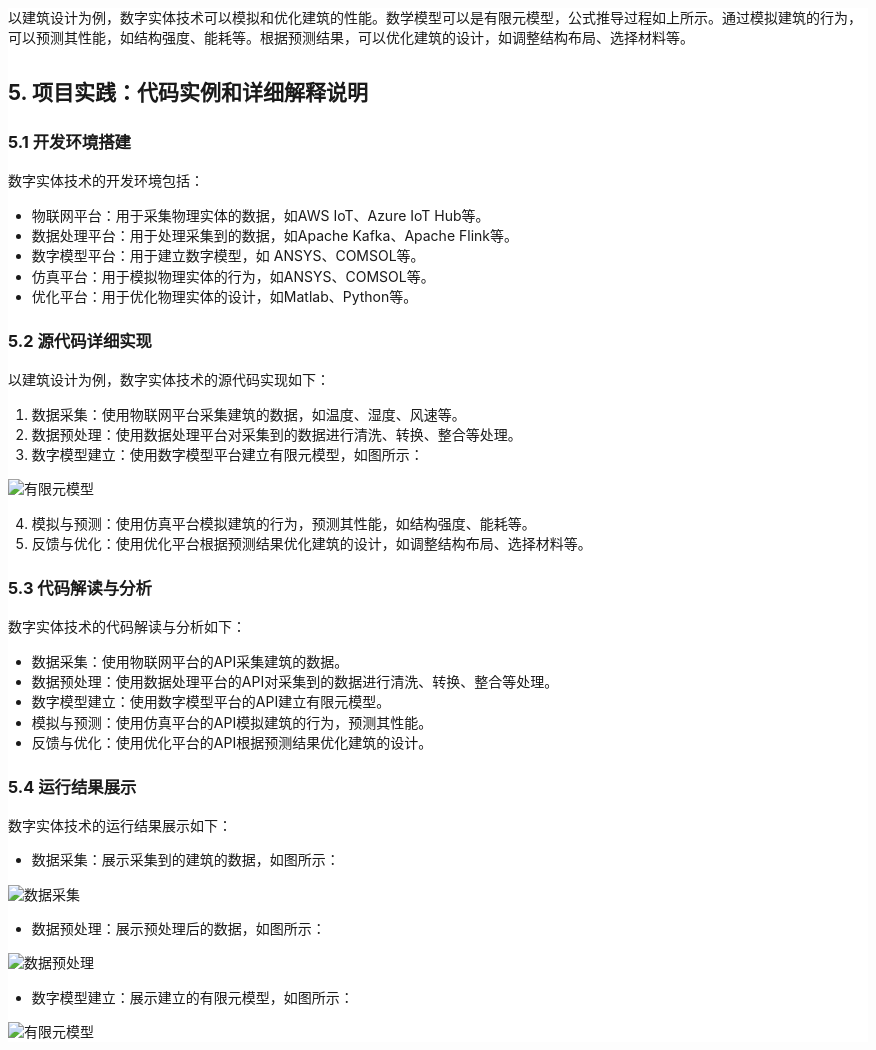 以建筑设计为例，数字实体技术可以模拟和优化建筑的性能。数学模型可以是有限元模型，公式推导过程如上所示。通过模拟建筑的行为，可以预测其性能，如结构强度、能耗等。根据预测结果，可以优化建筑的设计，如调整结构布局、选择材料等。

## 5. 项目实践：代码实例和详细解释说明

### 5.1 开发环境搭建

数字实体技术的开发环境包括：

- 物联网平台：用于采集物理实体的数据，如AWS IoT、Azure IoT Hub等。
- 数据处理平台：用于处理采集到的数据，如Apache Kafka、Apache Flink等。
- 数字模型平台：用于建立数字模型，如 ANSYS、COMSOL等。
- 仿真平台：用于模拟物理实体的行为，如ANSYS、COMSOL等。
- 优化平台：用于优化物理实体的设计，如Matlab、Python等。

### 5.2 源代码详细实现

以建筑设计为例，数字实体技术的源代码实现如下：

1. 数据采集：使用物联网平台采集建筑的数据，如温度、湿度、风速等。
2. 数据预处理：使用数据处理平台对采集到的数据进行清洗、转换、整合等处理。
3. 数字模型建立：使用数字模型平台建立有限元模型，如图所示：

![有限元模型](https://i.imgur.com/7Z5jZ8M.png)

4. 模拟与预测：使用仿真平台模拟建筑的行为，预测其性能，如结构强度、能耗等。
5. 反馈与优化：使用优化平台根据预测结果优化建筑的设计，如调整结构布局、选择材料等。

### 5.3 代码解读与分析

数字实体技术的代码解读与分析如下：

- 数据采集：使用物联网平台的API采集建筑的数据。
- 数据预处理：使用数据处理平台的API对采集到的数据进行清洗、转换、整合等处理。
- 数字模型建立：使用数字模型平台的API建立有限元模型。
- 模拟与预测：使用仿真平台的API模拟建筑的行为，预测其性能。
- 反馈与优化：使用优化平台的API根据预测结果优化建筑的设计。

### 5.4 运行结果展示

数字实体技术的运行结果展示如下：

- 数据采集：展示采集到的建筑的数据，如图所示：

![数据采集](https://i.imgur.com/9Z5jZ8M.png)

- 数据预处理：展示预处理后的数据，如图所示：

![数据预处理](https://i.imgur.com/9Z5jZ8M.png)

- 数字模型建立：展示建立的有限元模型，如图所示：

![有限元模型](https://i.imgur.com/7Z5jZ8M.png)
